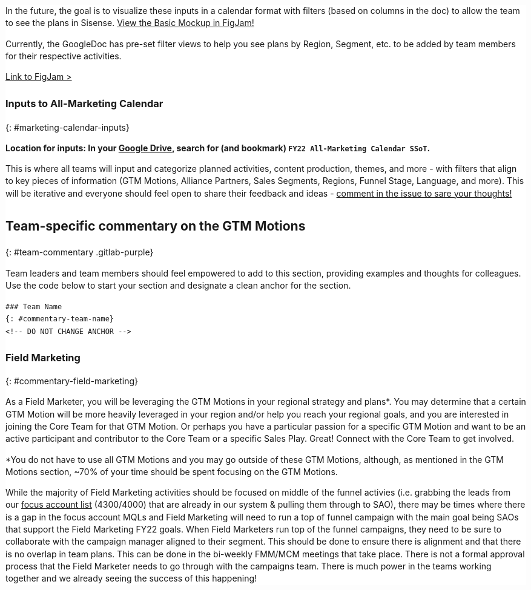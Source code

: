 
In the future, the goal is to visualize these inputs in a calendar format with filters (based on columns in the doc) to allow the team to see the plans in Sisense. [View the Basic Mockup in FigJam!](https://www.figma.com/file/wxKZNk0ysJF77hTak9lNBn/Calendar-Mockup_2023-09-14_18-32-00?type=whiteboard&t=S9GSk8jFu3bJ28Iq-1)

Currently, the GoogleDoc has pre-set filter views to help you see plans by Region, Segment, etc. to be added by team members for their respective activities.

[Link to FigJam >](https://www.figma.com/file/wxKZNk0ysJF77hTak9lNBn/Calendar-Mockup_2023-09-14_18-32-00?type=whiteboard&t=S9GSk8jFu3bJ28Iq-1)

### Inputs to All-Marketing Calendar
{: #marketing-calendar-inputs}


**Location for inputs: In your [Google Drive](https://drive.google.com/drive/u/1/my-drive), search for (and bookmark) `FY22 All-Marketing Calendar SSoT`.**

This is where all teams will input and categorize planned activities, content production, themes, and more - with filters that align to key pieces of information (GTM Motions, Alliance Partners, Sales Segments, Regions, Funnel Stage, Language, and more). This will be iterative and everyone should feel open to share their feedback and ideas - [comment in the issue to sare your thoughts!](https://gitlab.com/gitlab-com/marketing/demand-generation/campaigns/-/issues/734)

## Team-specific commentary on the GTM Motions
{: #team-commentary .gitlab-purple}


Team leaders and team members should feel empowered to add to this section, providing examples and thoughts for colleagues. Use the code below to start your section and designate a clean anchor for the section.

```
### Team Name
{: #commentary-team-name}
<!-- DO NOT CHANGE ANCHOR -->
```

### Field Marketing
{: #commentary-field-marketing}


As a Field Marketer, you will be leveraging the GTM Motions in your regional strategy and plans*. You may determine that a certain GTM Motion will be more heavily leveraged in your region and/or help you reach your regional goals, and you are interested in joining the Core Team for that GTM Motion. Or perhaps you have a particular passion for a specific GTM Motion and want to be an active participant and contributor to the Core Team or a specific Sales Play. Great! Connect with the Core Team to get involved.

*You do not have to use all GTM Motions and you may go outside of these GTM Motions, although, as mentioned in the GTM Motions section, ~70% of your time should be spent focusing on the GTM Motions.

While the majority of Field Marketing activities should be focused on middle of the funnel activies (i.e. grabbing the leads from our [focus account list](/handbook/marketing/account-based-marketing/) (4300/4000) that are already in our system & pulling them through to SAO), there may be times where there is a gap in the focus account MQLs and Field Marketing will need to run a top of funnel campaign with the main goal being SAOs that support the Field Marketing FY22 goals. When Field Marketers run top of the funnel campaigns, they need to be sure to collaborate with the campaign manager aligned to their segment. This should be done to ensure there is alignment and that there is no overlap in team plans. This can be done in the bi-weekly FMM/MCM meetings that take place. There is not a formal approval process that the Field Marketer needs to go through with the campaigns team. There is much power in the teams working together and we already seeing the success of this happening!
